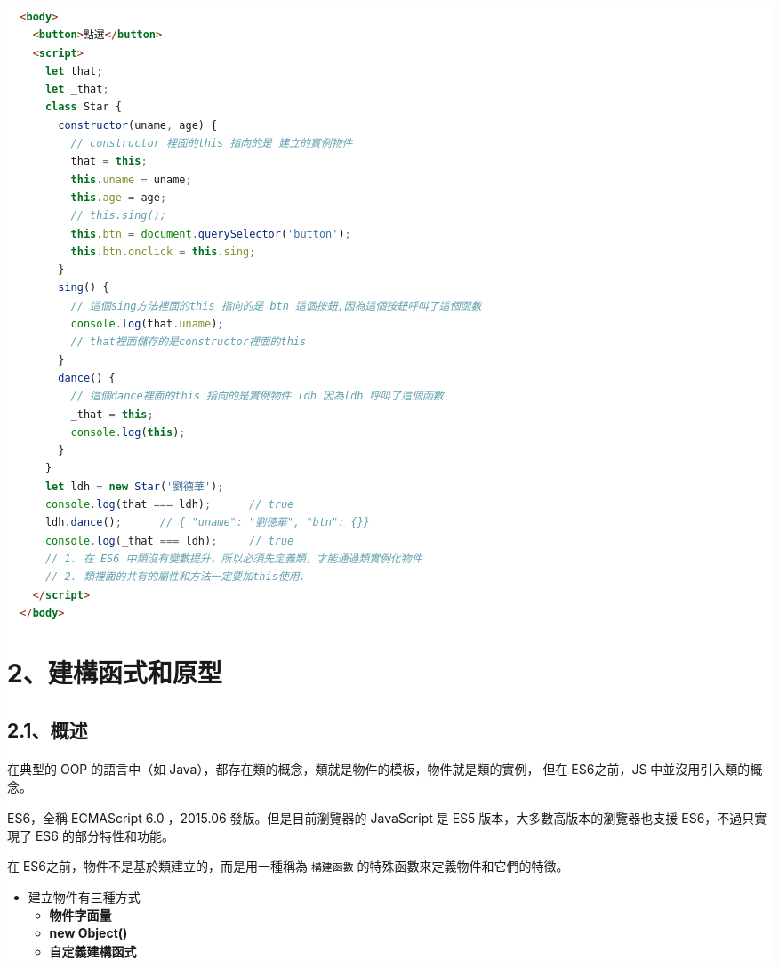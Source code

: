   ```html
    <body>
      <button>點選</button>
      <script>
        let that;
        let _that;
        class Star {
          constructor(uname, age) {
            // constructor 裡面的this 指向的是 建立的實例物件
            that = this;
            this.uname = uname;
            this.age = age;
            // this.sing();
            this.btn = document.querySelector('button');
            this.btn.onclick = this.sing;
          }
          sing() {
            // 這個sing方法裡面的this 指向的是 btn 這個按鈕,因為這個按鈕呼叫了這個函數
            console.log(that.uname); 
            // that裡面儲存的是constructor裡面的this
          }
          dance() {
            // 這個dance裡面的this 指向的是實例物件 ldh 因為ldh 呼叫了這個函數
            _that = this;
            console.log(this);
          }
        }
        let ldh = new Star('劉德華');
        console.log(that === ldh);      // true
        ldh.dance();      // { "uname": "劉德華", "btn": {}}
        console.log(_that === ldh);     // true
        // 1. 在 ES6 中類沒有變數提升，所以必須先定義類，才能通過類實例化物件
        // 2. 類裡面的共有的屬性和方法一定要加this使用.
      </script>
    </body>
  ```

# 2、建構函式和原型
## 2.1、概述
  在典型的 OOP 的語言中（如 Java），都存在類的概念，類就是物件的模板，物件就是類的實例，
  但在 ES6之前，JS 中並沒用引入類的概念。

  ES6，全稱 ECMAScript 6.0 ，2015.06 發版。但是目前瀏覽器的 JavaScript 是 ES5 版本，大多數高版本的瀏覽器也支援 ES6，不過只實現了 ES6 的部分特性和功能。

  在 ES6之前，物件不是基於類建立的，而是用一種稱為 `構建函數` 的特殊函數來定義物件和它們的特徵。

  - 建立物件有三種方式
    - **物件字面量**
    - **new Object()**
    - **自定義建構函式**
